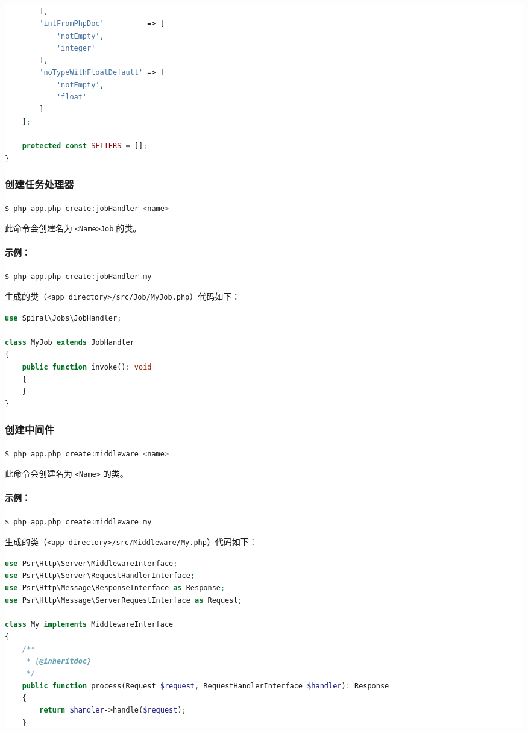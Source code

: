 ```php
        ],
        'intFromPhpDoc'          => [
            'notEmpty',
            'integer'
        ],
        'noTypeWithFloatDefault' => [
            'notEmpty',
            'float'
        ]
    ];

    protected const SETTERS = [];
}
```

### 创建任务处理器
```bash
$ php app.php create:jobHandler <name>
```

此命令会创建名为 `<Name>Job` 的类。

#### 示例：
```bash
$ php app.php create:jobHandler my
```

生成的类（`<app directory>/src/Job/MyJob.php`）代码如下：
```php
use Spiral\Jobs\JobHandler;

class MyJob extends JobHandler
{
    public function invoke(): void
    {
    }
}
```

###  创建中间件
```bash
$ php app.php create:middleware <name>
```

此命令会创建名为 `<Name>` 的类。

#### 示例：
```bash
$ php app.php create:middleware my
```

生成的类（`<app directory>/src/Middleware/My.php`）代码如下：
```php
use Psr\Http\Server\MiddlewareInterface;
use Psr\Http\Server\RequestHandlerInterface;
use Psr\Http\Message\ResponseInterface as Response;
use Psr\Http\Message\ServerRequestInterface as Request;

class My implements MiddlewareInterface
{
    /**
     * {@inheritdoc}
     */
    public function process(Request $request, RequestHandlerInterface $handler): Response
    {
        return $handler->handle($request);
    }
```